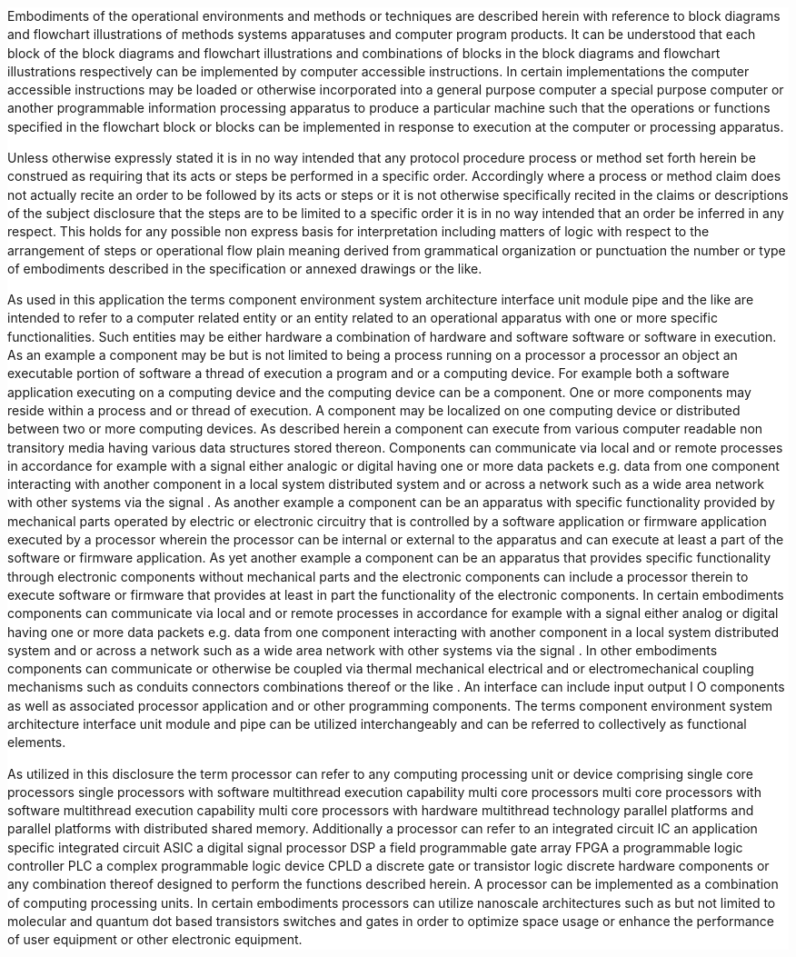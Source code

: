 Embodiments of the operational environments and methods or techniques are described herein with reference to block diagrams and flowchart illustrations of methods systems apparatuses and computer program products. It can be understood that each block of the block diagrams and flowchart illustrations and combinations of blocks in the block diagrams and flowchart illustrations respectively can be implemented by computer accessible instructions. In certain implementations the computer accessible instructions may be loaded or otherwise incorporated into a general purpose computer a special purpose computer or another programmable information processing apparatus to produce a particular machine such that the operations or functions specified in the flowchart block or blocks can be implemented in response to execution at the computer or processing apparatus.

Unless otherwise expressly stated it is in no way intended that any protocol procedure process or method set forth herein be construed as requiring that its acts or steps be performed in a specific order. Accordingly where a process or method claim does not actually recite an order to be followed by its acts or steps or it is not otherwise specifically recited in the claims or descriptions of the subject disclosure that the steps are to be limited to a specific order it is in no way intended that an order be inferred in any respect. This holds for any possible non express basis for interpretation including matters of logic with respect to the arrangement of steps or operational flow plain meaning derived from grammatical organization or punctuation the number or type of embodiments described in the specification or annexed drawings or the like.

As used in this application the terms component environment system architecture interface unit module pipe and the like are intended to refer to a computer related entity or an entity related to an operational apparatus with one or more specific functionalities. Such entities may be either hardware a combination of hardware and software software or software in execution. As an example a component may be but is not limited to being a process running on a processor a processor an object an executable portion of software a thread of execution a program and or a computing device. For example both a software application executing on a computing device and the computing device can be a component. One or more components may reside within a process and or thread of execution. A component may be localized on one computing device or distributed between two or more computing devices. As described herein a component can execute from various computer readable non transitory media having various data structures stored thereon. Components can communicate via local and or remote processes in accordance for example with a signal either analogic or digital having one or more data packets e.g. data from one component interacting with another component in a local system distributed system and or across a network such as a wide area network with other systems via the signal . As another example a component can be an apparatus with specific functionality provided by mechanical parts operated by electric or electronic circuitry that is controlled by a software application or firmware application executed by a processor wherein the processor can be internal or external to the apparatus and can execute at least a part of the software or firmware application. As yet another example a component can be an apparatus that provides specific functionality through electronic components without mechanical parts and the electronic components can include a processor therein to execute software or firmware that provides at least in part the functionality of the electronic components. In certain embodiments components can communicate via local and or remote processes in accordance for example with a signal either analog or digital having one or more data packets e.g. data from one component interacting with another component in a local system distributed system and or across a network such as a wide area network with other systems via the signal . In other embodiments components can communicate or otherwise be coupled via thermal mechanical electrical and or electromechanical coupling mechanisms such as conduits connectors combinations thereof or the like . An interface can include input output I O components as well as associated processor application and or other programming components. The terms component environment system architecture interface unit module and pipe can be utilized interchangeably and can be referred to collectively as functional elements.

As utilized in this disclosure the term processor can refer to any computing processing unit or device comprising single core processors single processors with software multithread execution capability multi core processors multi core processors with software multithread execution capability multi core processors with hardware multithread technology parallel platforms and parallel platforms with distributed shared memory. Additionally a processor can refer to an integrated circuit IC an application specific integrated circuit ASIC a digital signal processor DSP a field programmable gate array FPGA a programmable logic controller PLC a complex programmable logic device CPLD a discrete gate or transistor logic discrete hardware components or any combination thereof designed to perform the functions described herein. A processor can be implemented as a combination of computing processing units. In certain embodiments processors can utilize nanoscale architectures such as but not limited to molecular and quantum dot based transistors switches and gates in order to optimize space usage or enhance the performance of user equipment or other electronic equipment.
